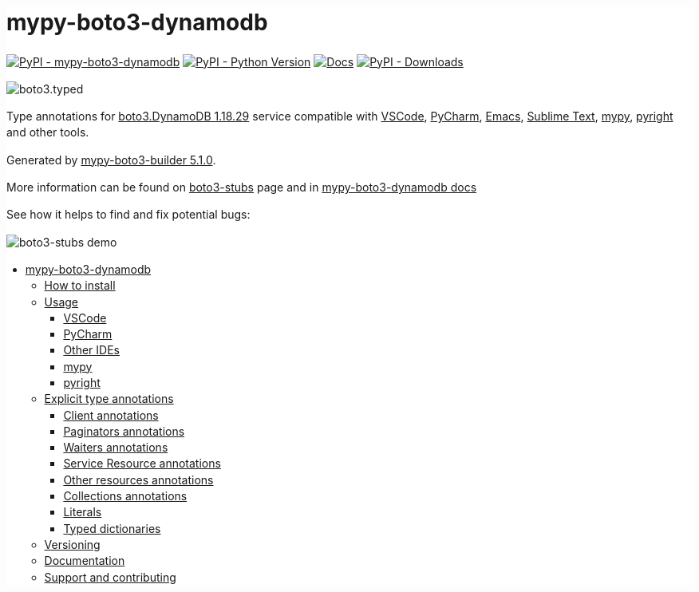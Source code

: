 <a id="mypy-boto3-dynamodb"></a>

# mypy-boto3-dynamodb

[![PyPI - mypy-boto3-dynamodb](https://img.shields.io/pypi/v/mypy-boto3-dynamodb.svg?color=blue)](https://pypi.org/project/mypy-boto3-dynamodb)
[![PyPI - Python Version](https://img.shields.io/pypi/pyversions/mypy-boto3-dynamodb.svg?color=blue)](https://pypi.org/project/mypy-boto3-dynamodb)
[![Docs](https://img.shields.io/readthedocs/mypy-boto3-builder.svg?color=blue)](https://mypy-boto3-builder.readthedocs.io/)
[![PyPI - Downloads](https://img.shields.io/pypi/dw/mypy-boto3-dynamodb?color=blue)](https://pypistats.org/packages/mypy-boto3-dynamodb)

![boto3.typed](https://github.com/vemel/mypy_boto3_builder/raw/master/logo.png)

Type annotations for
[boto3.DynamoDB 1.18.29](https://boto3.amazonaws.com/v1/documentation/api/1.18.29/reference/services/dynamodb.html#DynamoDB)
service compatible with [VSCode](https://code.visualstudio.com/),
[PyCharm](https://www.jetbrains.com/pycharm/),
[Emacs](https://www.gnu.org/software/emacs/),
[Sublime Text](https://www.sublimetext.com/),
[mypy](https://github.com/python/mypy),
[pyright](https://github.com/microsoft/pyright) and other tools.

Generated by
[mypy-boto3-builder 5.1.0](https://github.com/vemel/mypy_boto3_builder).

More information can be found on
[boto3-stubs](https://pypi.org/project/boto3-stubs/) page and in
[mypy-boto3-dynamodb docs](https://vemel.github.io/boto3_stubs_docs/mypy_boto3_dynamodb/)

See how it helps to find and fix potential bugs:

![boto3-stubs demo](https://github.com/vemel/mypy_boto3_builder/raw/master/demo.gif)

- [mypy-boto3-dynamodb](#mypy-boto3-dynamodb)
  - [How to install](#how-to-install)
  - [Usage](#usage)
    - [VSCode](#vscode)
    - [PyCharm](#pycharm)
    - [Other IDEs](#other-ides)
    - [mypy](#mypy)
    - [pyright](#pyright)
  - [Explicit type annotations](#explicit-type-annotations)
    - [Client annotations](#client-annotations)
    - [Paginators annotations](#paginators-annotations)
    - [Waiters annotations](#waiters-annotations)
    - [Service Resource annotations](#service-resource-annotations)
    - [Other resources annotations](#other-resources-annotations)
    - [Collections annotations](#collections-annotations)
    - [Literals](#literals)
    - [Typed dictionaries](#typed-dictionaries)
  - [Versioning](#versioning)
  - [Documentation](#documentation)
  - [Support and contributing](#support-and-contributing)
